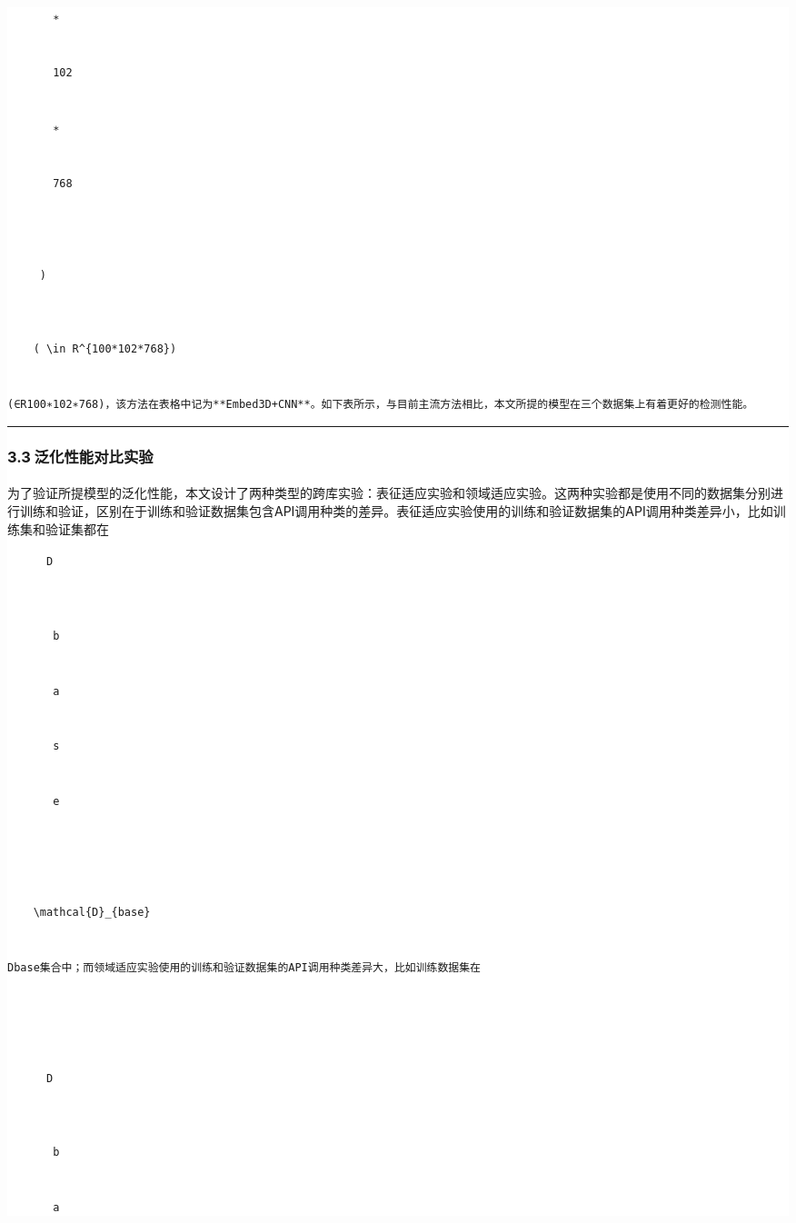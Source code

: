          
           ∗ 
          
         
           102 
          
         
           ∗ 
          
         
           768 
          
         
        
       
         ) 
        
       
      
        ( \in R^{100*102*768}) 
       
      
    (∈R100∗102∗768)，该方法在表格中记为**Embed3D+CNN**。如下表所示，与目前主流方法相比，本文所提的模型在三个数据集上有着更好的检测性能。

---


### 3.3 泛化性能对比实验

为了验证所提模型的泛化性能，本文设计了两种类型的跨库实验：表征适应实验和领域适应实验。这两种实验都是使用不同的数据集分别进行训练和验证，区别在于训练和验证数据集包含API调用种类的差异。表征适应实验使用的训练和验证数据集的API调用种类差异小，比如训练集和验证集都在 
     
      
       
        
        
          D 
         
         
         
           b 
          
         
           a 
          
         
           s 
          
         
           e 
          
         
        
       
      
        \mathcal{D}_{base} 
       
      
    Dbase​集合中；而领域适应实验使用的训练和验证数据集的API调用种类差异大，比如训练数据集在 
     
      
       
        
        
          D 
         
         
         
           b 
          
         
           a 
          
         